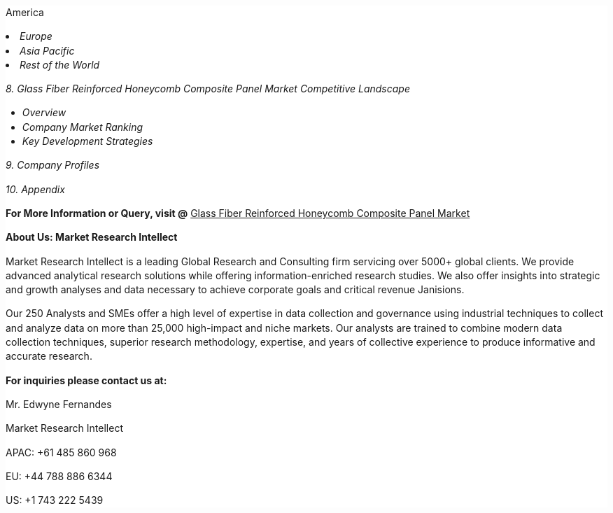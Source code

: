 America</span></em></li><li><em><span class="">Europe</span></em></li><li><em><span class="">Asia Pacific</span></em></li><li><em><span class="">Rest of the World</span></em></li></ul><p><em><span class="font-[700]">8. Glass Fiber Reinforced Honeycomb Composite Panel Market Competitive Landscape</span></em></p><ul><li><em><span class="">Overview</span></em></li><li><em><span class="">Company Market Ranking</span></em></li><li><em><span class="">Key Development Strategies</span></em></li></ul><p><em><span class="font-[700]">9. Company Profiles</span></em></p><p><em><span class="font-[700]">10. Appendix</span></em></p><p><span class="font-[700]"><strong>For More Information or Query, visit&nbsp;@</strong>&nbsp;</span><span class="font-[700]"><a href="https://www.marketresearchintellect.com/product/global-glass-fiber-reinforced-honeycomb-composite-panel-market/?utm_source=Linkedin&utm_medium=843" target="_blank" data-tracking-control-name="article-ssr-frontend-pulse_little-text-block" data-tracking-will-navigate="" data-test-link="">Glass Fiber Reinforced Honeycomb Composite Panel Market</a></span></p><p><strong><span class="font-[700]">About Us: Market Research Intellect</span></strong></p><p><span class="">Market Research Intellect is a leading Global Research and Consulting firm servicing over 5000+ global clients. We provide advanced analytical research solutions while offering information-enriched research studies.&nbsp;</span>We also offer insights into strategic and growth analyses and data necessary to achieve corporate goals and critical revenue Janisions.</p><p><span class="">Our 250 Analysts and SMEs offer a high level of expertise in data collection and governance using industrial techniques to collect and analyze data on more than 25,000 high-impact and niche markets. Our analysts are trained to combine modern data collection techniques, superior research methodology, expertise, and years of collective experience to produce informative and accurate research.</span></p><p><strong>For inquiries please contact us at:</strong></p><p>Mr. Edwyne Fernandes</p><p>Market Research Intellect</p><p>APAC: +61 485 860 968</p><p>EU: +44 788 886 6344</p><p>US: +1 743 222 5439</p>
